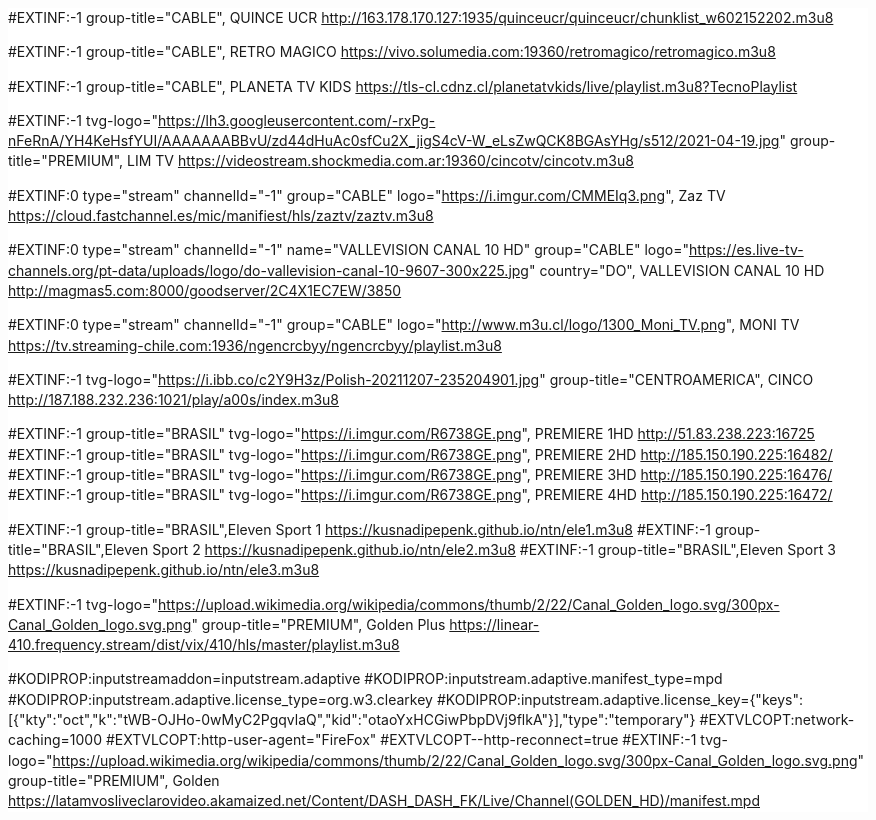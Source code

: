 #EXTINF:-1  group-title="CABLE", QUINCE UCR
http://163.178.170.127:1935/quinceucr/quinceucr/chunklist_w602152202.m3u8

#EXTINF:-1  group-title="CABLE", RETRO MAGICO
https://vivo.solumedia.com:19360/retromagico/retromagico.m3u8

#EXTINF:-1  group-title="CABLE", PLANETA TV KIDS
https://tls-cl.cdnz.cl/planetatvkids/live/playlist.m3u8?TecnoPlaylist

#EXTINF:-1 tvg-logo="https://lh3.googleusercontent.com/-rxPg-nFeRnA/YH4KeHsfYUI/AAAAAAABBvU/zd44dHuAc0sfCu2X_jigS4cV-W_eLsZwQCK8BGAsYHg/s512/2021-04-19.jpg" group-title="PREMIUM", LIM TV
https://videostream.shockmedia.com.ar:19360/cincotv/cincotv.m3u8

#EXTINF:0 type="stream" channelId="-1" group="CABLE" logo="https://i.imgur.com/CMMEIq3.png", Zaz TV
https://cloud.fastchannel.es/mic/manifiest/hls/zaztv/zaztv.m3u8

#EXTINF:0 type="stream" channelId="-1" name="VALLEVISION CANAL 10 HD" group="CABLE" logo="https://es.live-tv-channels.org/pt-data/uploads/logo/do-vallevision-canal-10-9607-300x225.jpg" country="DO", VALLEVISION CANAL 10 HD
http://magmas5.com:8000/goodserver/2C4X1EC7EW/3850

#EXTINF:0 type="stream" channelId="-1" group="CABLE" logo="http://www.m3u.cl/logo/1300_Moni_TV.png", MONI TV
https://tv.streaming-chile.com:1936/ngencrcbyy/ngencrcbyy/playlist.m3u8

#EXTINF:-1 tvg-logo="https://i.ibb.co/c2Y9H3z/Polish-20211207-235204901.jpg" group-title="CENTROAMERICA", CINCO
http://187.188.232.236:1021/play/a00s/index.m3u8

#EXTINF:-1 group-title="BRASIL" tvg-logo="https://i.imgur.com/R6738GE.png", PREMIERE 1HD
http://51.83.238.223:16725
#EXTINF:-1 group-title="BRASIL" tvg-logo="https://i.imgur.com/R6738GE.png", PREMIERE 2HD
http://185.150.190.225:16482/
#EXTINF:-1 group-title="BRASIL" tvg-logo="https://i.imgur.com/R6738GE.png", PREMIERE 3HD
http://185.150.190.225:16476/
#EXTINF:-1 group-title="BRASIL" tvg-logo="https://i.imgur.com/R6738GE.png", PREMIERE 4HD
http://185.150.190.225:16472/

#EXTINF:-1 group-title="BRASIL",Eleven Sport 1
https://kusnadipepenk.github.io/ntn/ele1.m3u8
#EXTINF:-1 group-title="BRASIL",Eleven Sport 2
https://kusnadipepenk.github.io/ntn/ele2.m3u8
#EXTINF:-1 group-title="BRASIL",Eleven Sport 3
https://kusnadipepenk.github.io/ntn/ele3.m3u8

#EXTINF:-1 tvg-logo="https://upload.wikimedia.org/wikipedia/commons/thumb/2/22/Canal_Golden_logo.svg/300px-Canal_Golden_logo.svg.png" group-title="PREMIUM", Golden Plus
https://linear-410.frequency.stream/dist/vix/410/hls/master/playlist.m3u8

#KODIPROP:inputstreamaddon=inputstream.adaptive
#KODIPROP:inputstream.adaptive.manifest_type=mpd
#KODIPROP:inputstream.adaptive.license_type=org.w3.clearkey
#KODIPROP:inputstream.adaptive.license_key={"keys":[{"kty":"oct","k":"tWB-OJHo-0wMyC2PgqvlaQ","kid":"otaoYxHCGiwPbpDVj9flkA"}],"type":"temporary"}
#EXTVLCOPT:network-caching=1000
#EXTVLCOPT:http-user-agent="FireFox"
#EXTVLCOPT--http-reconnect=true
#EXTINF:-1 tvg-logo="https://upload.wikimedia.org/wikipedia/commons/thumb/2/22/Canal_Golden_logo.svg/300px-Canal_Golden_logo.svg.png" group-title="PREMIUM", Golden
https://latamvosliveclarovideo.akamaized.net/Content/DASH_DASH_FK/Live/Channel(GOLDEN_HD)/manifest.mpd
